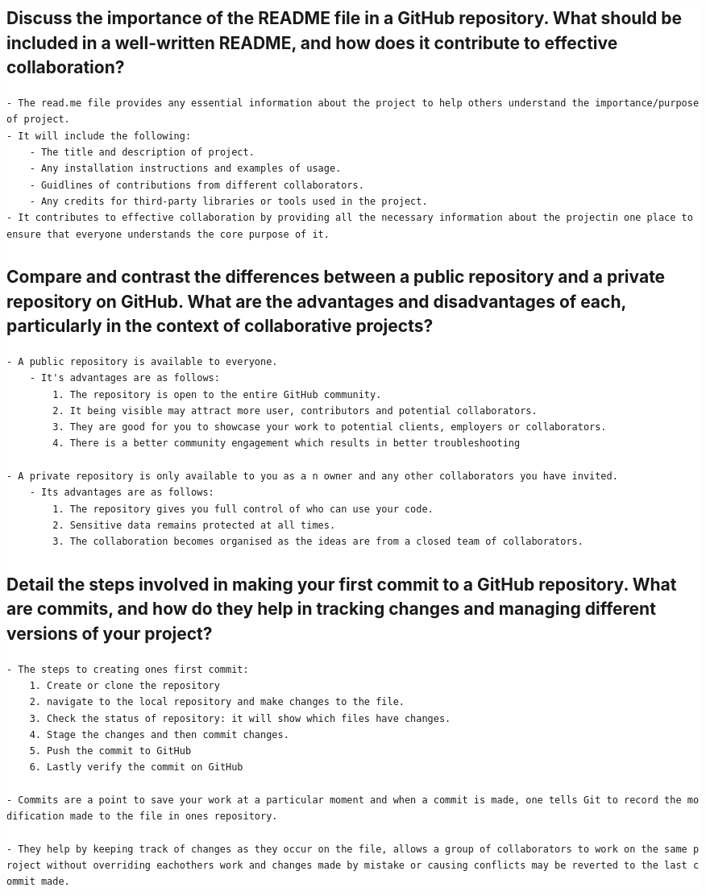 
## Discuss the importance of the README file in a GitHub repository. What should be included in a well-written README, and how does it contribute to effective collaboration?

    - The read.me file provides any essential information about the project to help others understand the importance/purpose of project.
    - It will include the following:
        - The title and description of project.
        - Any installation instructions and examples of usage.
        - Guidlines of contributions from different collaborators.
        - Any credits for third-party libraries or tools used in the project.
    - It contributes to effective collaboration by providing all the necessary information about the projectin one place to ensure that everyone understands the core purpose of it.

## Compare and contrast the differences between a public repository and a private repository on GitHub. What are the advantages and disadvantages of each, particularly in the context of collaborative projects?

    - A public repository is available to everyone.
        - It's advantages are as follows:
            1. The repository is open to the entire GitHub community.
            2. It being visible may attract more user, contributors and potential collaborators.
            3. They are good for you to showcase your work to potential clients, employers or collaborators.
            4. There is a better community engagement which results in better troubleshooting
    
    - A private repository is only available to you as a n owner and any other collaborators you have invited.
        - Its advantages are as follows:
            1. The repository gives you full control of who can use your code.
            2. Sensitive data remains protected at all times.
            3. The collaboration becomes organised as the ideas are from a closed team of collaborators.
    

## Detail the steps involved in making your first commit to a GitHub repository. What are commits, and how do they help in tracking changes and managing different versions of your project?

    - The steps to creating ones first commit:
        1. Create or clone the repository
        2. navigate to the local repository and make changes to the file.
        3. Check the status of repository: it will show which files have changes.
        4. Stage the changes and then commit changes.
        5. Push the commit to GitHub
        6. Lastly verify the commit on GitHub

    - Commits are a point to save your work at a particular moment and when a commit is made, one tells Git to record the modification made to the file in ones repository.

    - They help by keeping track of changes as they occur on the file, allows a group of collaborators to work on the same project without overriding eachothers work and changes made by mistake or causing conflicts may be reverted to the last commit made.

